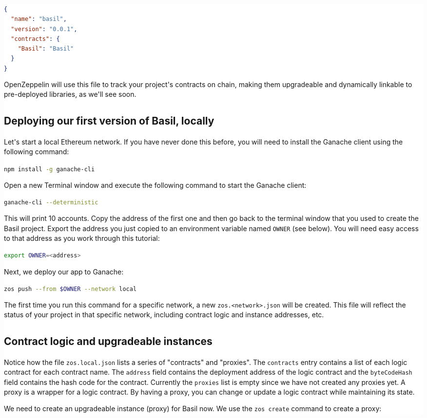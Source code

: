 ```json
{
  "name": "basil",
  "version": "0.0.1",
  "contracts": {
    "Basil": "Basil"
  }
}
```

OpenZeppelin will use this file to track your project's contracts on chain, making them upgradeable and dynamically linkable to pre-deployed libraries, as we'll see soon.

## Deploying our first version of Basil, locally

Let's start a local Ethereum network.  If you have never done this before, you will need to install the Ganache client using the following command:

```sh
npm install -g ganache-cli
```

Open a new Terminal window and execute the following command to start the Ganache client:

```sh
ganache-cli --deterministic
```

This will print 10 accounts. Copy the address of the first one and then go back to the terminal window that you used to create the Basil project.  Export the address you just copied to an environment variable named `OWNER` (see below).  You will need easy access to that address as you work through this tutorial:

```sh
export OWNER=<address>
```

Next, we deploy our app to Ganache:

```sh
zos push --from $OWNER --network local
```

The first time you run this command for a specific network, a new
`zos.<network>.json` will be created. This file will reflect the status
of your project in that specific network, including contract logic and instance addresses, etc.

## Contract logic and upgradeable instances

Notice how the file `zos.local.json` lists a series of "contracts" and "proxies". The `contracts` entry contains a list of each logic contract for each contract name.  The `address` field contains the deployment address of the logic contract and the `byteCodeHash` field contains the hash code for the contract.  Currently the `proxies` list is empty since we have not created any proxies yet.  A proxy is a wrapper for a logic contract.  By having a proxy, you can change or update a logic contract while maintaining its state.

We need to create an upgradeable instance (proxy) for Basil now.  We use the `zos create` command to create a proxy:
